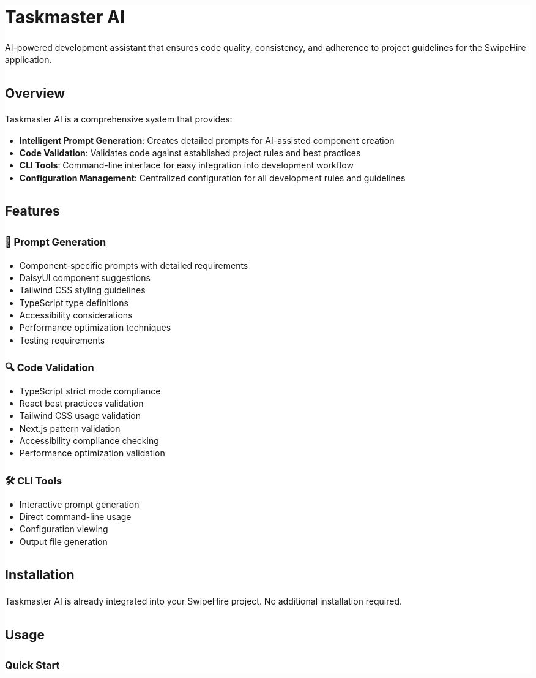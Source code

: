 # Taskmaster AI

AI-powered development assistant that ensures code quality, consistency, and adherence to project guidelines for the SwipeHire application.

## Overview

Taskmaster AI is a comprehensive system that provides:

- **Intelligent Prompt Generation**: Creates detailed prompts for AI-assisted component creation
- **Code Validation**: Validates code against established project rules and best practices
- **CLI Tools**: Command-line interface for easy integration into development workflow
- **Configuration Management**: Centralized configuration for all development rules and guidelines

## Features

### 🎯 Prompt Generation
- Component-specific prompts with detailed requirements
- DaisyUI component suggestions
- Tailwind CSS styling guidelines
- TypeScript type definitions
- Accessibility considerations
- Performance optimization techniques
- Testing requirements

### 🔍 Code Validation
- TypeScript strict mode compliance
- React best practices validation
- Tailwind CSS usage validation
- Next.js pattern validation
- Accessibility compliance checking
- Performance optimization validation

### 🛠️ CLI Tools
- Interactive prompt generation
- Direct command-line usage
- Configuration viewing
- Output file generation

## Installation

Taskmaster AI is already integrated into your SwipeHire project. No additional installation required.

## Usage

### Quick Start
